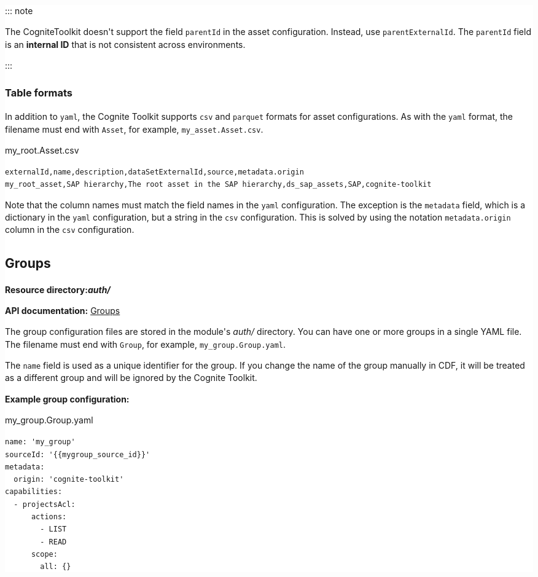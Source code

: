 ::: note

The CogniteToolkit doesn't support the field `parentId` in the asset configuration. Instead, use `parentExternalId`. The `parentId` field is an **internal ID** that is not consistent across environments.

:::

### Table formats​

In addition to `yaml`, the Cognite Toolkit supports `csv` and `parquet` formats for asset configurations. As with the `yaml` format, the filename must end with `Asset`, for example, `my_asset.Asset.csv`.

my_root.Asset.csv
    
    
    externalId,name,description,dataSetExternalId,source,metadata.origin  
    my_root_asset,SAP hierarchy,The root asset in the SAP hierarchy,ds_sap_assets,SAP,cognite-toolkit  
    

Note that the column names must match the field names in the `yaml` configuration. The exception is the `metadata` field, which is a dictionary in the `yaml` configuration, but a string in the `csv` configuration. This is solved by using the notation `metadata.origin` column in the `csv` configuration.

## Groups​

**Resource directory:_auth/_**

**API documentation:** [Groups](https://developer.cognite.com/api#tag/Groups/operation/createGroups)

The group configuration files are stored in the module's _auth/_ directory. You can have one or more groups in a single YAML file. The filename must end with `Group`, for example, `my_group.Group.yaml`.

The `name` field is used as a unique identifier for the group. If you change the name of the group manually in CDF, it will be treated as a different group and will be ignored by the Cognite Toolkit.

**Example group configuration:**

my_group.Group.yaml
    
    
    name: 'my_group'  
    sourceId: '{{mygroup_source_id}}'  
    metadata:  
      origin: 'cognite-toolkit'  
    capabilities:  
      - projectsAcl:  
          actions:  
            - LIST  
            - READ  
          scope:  
            all: {}  
    
